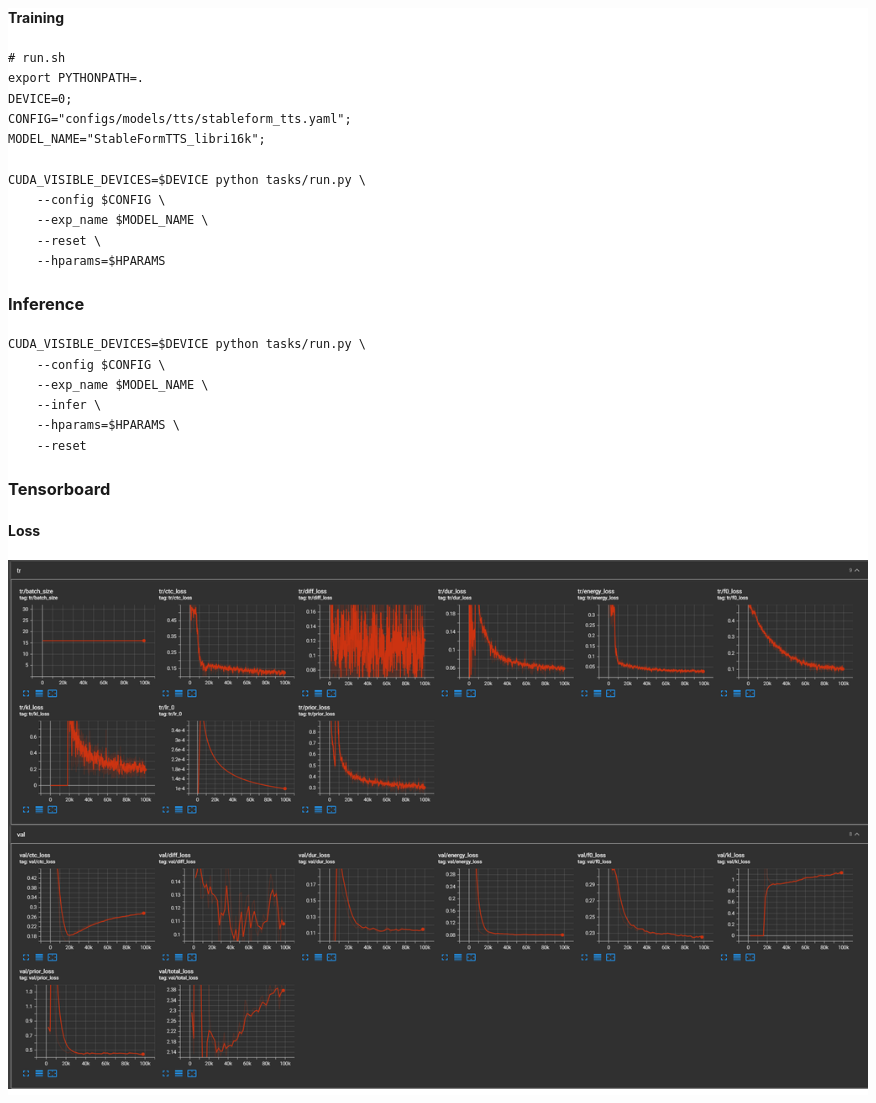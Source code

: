 #### Training
```
# run.sh 
export PYTHONPATH=.
DEVICE=0;
CONFIG="configs/models/tts/stableform_tts.yaml";
MODEL_NAME="StableFormTTS_libri16k";

CUDA_VISIBLE_DEVICES=$DEVICE python tasks/run.py \
    --config $CONFIG \
    --exp_name $MODEL_NAME \
    --reset \
    --hparams=$HPARAMS
```

### Inference
```
CUDA_VISIBLE_DEVICES=$DEVICE python tasks/run.py \
    --config $CONFIG \
    --exp_name $MODEL_NAME \
    --infer \
    --hparams=$HPARAMS \
    --reset
```

### Tensorboard 
#### Loss
<div align="center">
  <img src="assets/tensorboard_1.png" alt="logo" width=100% height="auto" />  
</div>
